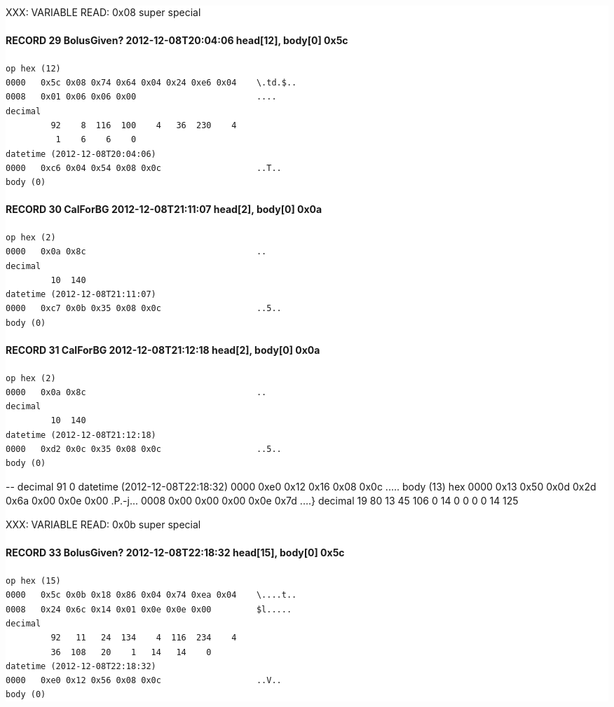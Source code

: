 
XXX: VARIABLE READ: 0x08
super special
#### RECORD 29 BolusGiven? 2012-12-08T20:04:06 head[12], body[0] 0x5c
    op hex (12)
    0000   0x5c 0x08 0x74 0x64 0x04 0x24 0xe6 0x04    \.td.$..
    0008   0x01 0x06 0x06 0x00                        ....
    decimal
             92    8  116  100    4   36  230    4
              1    6    6    0
    datetime (2012-12-08T20:04:06)
    0000   0xc6 0x04 0x54 0x08 0x0c                   ..T..
    body (0)
    

#### RECORD 30 CalForBG 2012-12-08T21:11:07 head[2], body[0] 0x0a
    op hex (2)
    0000   0x0a 0x8c                                  ..
    decimal
             10  140
    datetime (2012-12-08T21:11:07)
    0000   0xc7 0x0b 0x35 0x08 0x0c                   ..5..
    body (0)
    

#### RECORD 31 CalForBG 2012-12-08T21:12:18 head[2], body[0] 0x0a
    op hex (2)
    0000   0x0a 0x8c                                  ..
    decimal
             10  140
    datetime (2012-12-08T21:12:18)
    0000   0xd2 0x0c 0x35 0x08 0x0c                   ..5..
    body (0)
    
--
    decimal
             91    0
    datetime (2012-12-08T22:18:32)
    0000   0xe0 0x12 0x16 0x08 0x0c                   .....
    body (13)
    hex
    0000   0x13 0x50 0x0d 0x2d 0x6a 0x00 0x0e 0x00    .P.-j...
    0008   0x00 0x00 0x00 0x0e 0x7d                   ....}
    decimal
             19   80   13   45  106    0   14    0
              0    0    0   14  125
    

XXX: VARIABLE READ: 0x0b
super special
#### RECORD 33 BolusGiven? 2012-12-08T22:18:32 head[15], body[0] 0x5c
    op hex (15)
    0000   0x5c 0x0b 0x18 0x86 0x04 0x74 0xea 0x04    \....t..
    0008   0x24 0x6c 0x14 0x01 0x0e 0x0e 0x00         $l.....
    decimal
             92   11   24  134    4  116  234    4
             36  108   20    1   14   14    0
    datetime (2012-12-08T22:18:32)
    0000   0xe0 0x12 0x56 0x08 0x0c                   ..V..
    body (0)
    